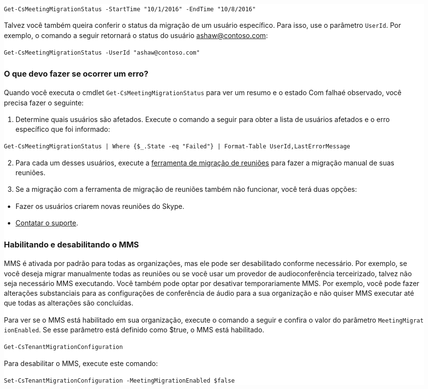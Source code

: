 ```
Get-CsMeetingMigrationStatus -StartTime "10/1/2016" -EndTime "10/8/2016"
```

Talvez você também queira conferir o status da migração de um usuário específico. Para isso, use o parâmetro  `UserId`. Por exemplo, o comando a seguir retornará o status do usuário ashaw@contoso.com:
  
```
Get-CsMeetingMigrationStatus -UserId "ashaw@contoso.com"
```

### O que devo fazer se ocorrer um erro?
<a name="Troubleshooting"> </a>

Quando você executa o cmdlet  `Get-CsMeetingMigrationStatus` para ver um resumo e o estado Com falhaé observado, você precisa fazer o seguinte:
  
1. Determine quais usuários são afetados. Execute o comando a seguir para obter a lista de usuários afetados e o erro específico que foi informado:
    
  ```
  Get-CsMeetingMigrationStatus | Where {$_.State -eq "Failed"} | Format-Table UserId,LastErrorMessage
  ```

2. Para cada um desses usuários, execute a [ferramenta de migração de reuniões](https://go.microsoft.com/fwlink/p/?linkid=626047) para fazer a migração manual de suas reuniões.
    
3. Se a migração com a ferramenta de migração de reuniões também não funcionar, você terá duas opções:
    
  - Fazer os usuários criarem novas reuniões do Skype.
    
  - [Contatar o suporte](https://go.microsoft.com/fwlink/p/?LinkID=518322).
    
### Habilitando e desabilitando o MMS
<a name="Troubleshooting"> </a>

MMS é ativada por padrão para todas as organizações, mas ele pode ser desabilitado conforme necessário. Por exemplo, se você deseja migrar manualmente todas as reuniões ou se você usar um provedor de audioconferência terceirizado, talvez não seja necessário MMS executando. Você também pode optar por desativar temporariamente MMS. Por exemplo, você pode fazer alterações substanciais para as configurações de conferência de áudio para a sua organização e não quiser MMS executar até que todas as alterações são concluídas.
  
Para ver se o MMS está habilitado em sua organização, execute o comando a seguir e confira o valor do parâmetro  `MeetingMigrationEnabled`. Se esse parâmetro está definido como $true, o MMS está habilitado.
  
```
Get-CsTenantMigrationConfiguration
```

Para desabilitar o MMS, execute este comando:
  
```
Set-CsTenantMigrationConfiguration -MeetingMigrationEnabled $false
```
